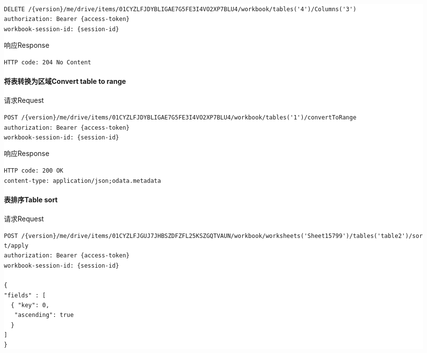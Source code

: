 ```http
DELETE /{version}/me/drive/items/01CYZLFJDYBLIGAE7G5FE3I4VO2XP7BLU4/workbook/tables('4')/Columns('3')
authorization: Bearer {access-token} 
workbook-session-id: {session-id}
```

<span data-ttu-id="df59c-207">响应</span><span class="sxs-lookup"><span data-stu-id="df59c-207">Response</span></span>

```http
HTTP code: 204 No Content
```

#### <a name="convert-table-to-range"></a><span data-ttu-id="df59c-208">将表转换为区域</span><span class="sxs-lookup"><span data-stu-id="df59c-208">Convert table to range</span></span> 
<span data-ttu-id="df59c-209">请求</span><span class="sxs-lookup"><span data-stu-id="df59c-209">Request</span></span>

```http
POST /{version}/me/drive/items/01CYZLFJDYBLIGAE7G5FE3I4VO2XP7BLU4/workbook/tables('1')/convertToRange
authorization: Bearer {access-token} 
workbook-session-id: {session-id}
```

<span data-ttu-id="df59c-210">响应</span><span class="sxs-lookup"><span data-stu-id="df59c-210">Response</span></span>

```http
HTTP code: 200 OK 
content-type: application/json;odata.metadata 
```

#### <a name="table-sort"></a><span data-ttu-id="df59c-211">表排序</span><span class="sxs-lookup"><span data-stu-id="df59c-211">Table sort</span></span>
<span data-ttu-id="df59c-212">请求</span><span class="sxs-lookup"><span data-stu-id="df59c-212">Request</span></span>

```http
POST /{version}/me/drive/items/01CYZLFJGUJ7JHBSZDFZFL25KSZGQTVAUN/workbook/worksheets('Sheet15799')/tables('table2')/sort/apply
authorization: Bearer {access-token} 
workbook-session-id: {session-id}

{
"fields" : [
  { "key": 0,
   "ascending": true
  }
]
}
```
